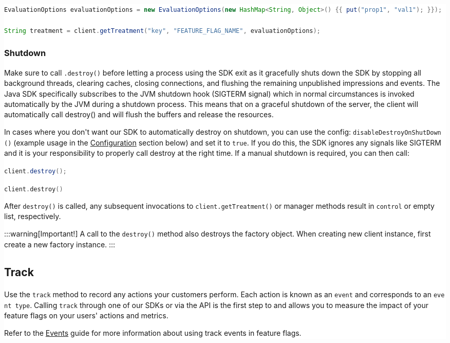 ```java title="Java"
EvaluationOptions evaluationOptions = new EvaluationOptions(new HashMap<String, Object>() {{ put("prop1", "val1"); }});

String treatment = client.getTreatment("key", "FEATURE_FLAG_NAME", evaluationOptions);
```

### Shutdown

Make sure to call `.destroy()` before letting a process using the SDK exit as it gracefully shuts down the SDK by stopping all background threads, clearing caches, closing connections, and flushing the remaining unpublished impressions and events. The Java SDK specifically subscribes to the JVM shutdown hook (SIGTERM signal) which in normal circumstances is invoked automatically by the JVM during a shutdown process. This means that on a graceful shutdown of the server, the client will automatically call destroy() and will flush the buffers and release the resources.

In cases where you don't want our SDK to automatically destroy on shutdown, you can use the config: `disableDestroyOnShutDown()` (example usage in the [Configuration](#configuration) section below) and set it to `true`. If you do this, the SDK ignores any signals like SIGTERM and it is your responsibility to properly call destroy at the right time. If a manual shutdown is required, you can then call:

<Tabs groupId="java-kotlin-choice">
<TabItem value="java" label="Java">

```java
client.destroy();
```

</TabItem>
<TabItem value="kotlin" label="Kotlin">

```kotlin
client.destroy()
```

</TabItem>
</Tabs>

After `destroy()` is called, any subsequent invocations to `client.getTreatment()` or manager methods result in `control` or empty list, respectively.

:::warning[Important!]
A call to the `destroy()` method also destroys the factory object. When creating new client instance, first create a new factory instance.
:::

## Track

Use the `track` method to record any actions your customers perform. Each action is known as an `event` and corresponds to an `event type`. Calling `track` through one of our SDKs or via the API is the first step to  and allows you to measure the impact of your feature flags on your users' actions and metrics.

Refer to the [Events](/docs/feature-management-experimentation/release-monitoring/events/) guide for more information about using track events in feature flags.
